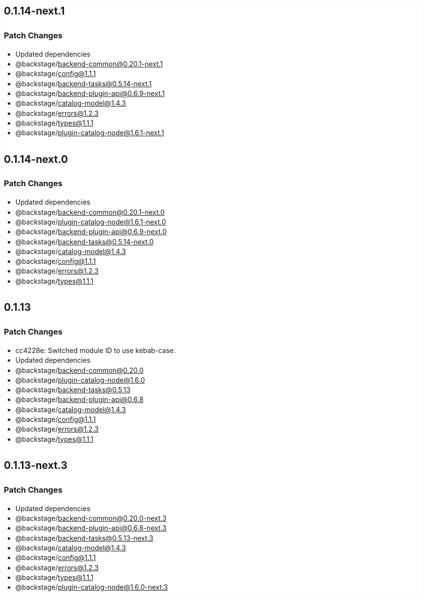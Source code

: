 ## 0.1.14-next.1

### Patch Changes

- Updated dependencies
 - @backstage/backend-common@0.20.1-next.1
 - @backstage/config@1.1.1
 - @backstage/backend-tasks@0.5.14-next.1
 - @backstage/backend-plugin-api@0.6.9-next.1
 - @backstage/catalog-model@1.4.3
 - @backstage/errors@1.2.3
 - @backstage/types@1.1.1
 - @backstage/plugin-catalog-node@1.6.1-next.1

## 0.1.14-next.0

### Patch Changes

- Updated dependencies
 - @backstage/backend-common@0.20.1-next.0
 - @backstage/plugin-catalog-node@1.6.1-next.0
 - @backstage/backend-plugin-api@0.6.9-next.0
 - @backstage/backend-tasks@0.5.14-next.0
 - @backstage/catalog-model@1.4.3
 - @backstage/config@1.1.1
 - @backstage/errors@1.2.3
 - @backstage/types@1.1.1

## 0.1.13

### Patch Changes

- cc4228e: Switched module ID to use kebab-case.
- Updated dependencies
 - @backstage/backend-common@0.20.0
 - @backstage/plugin-catalog-node@1.6.0
 - @backstage/backend-tasks@0.5.13
 - @backstage/backend-plugin-api@0.6.8
 - @backstage/catalog-model@1.4.3
 - @backstage/config@1.1.1
 - @backstage/errors@1.2.3
 - @backstage/types@1.1.1

## 0.1.13-next.3

### Patch Changes

- Updated dependencies
 - @backstage/backend-common@0.20.0-next.3
 - @backstage/backend-plugin-api@0.6.8-next.3
 - @backstage/backend-tasks@0.5.13-next.3
 - @backstage/catalog-model@1.4.3
 - @backstage/config@1.1.1
 - @backstage/errors@1.2.3
 - @backstage/types@1.1.1
 - @backstage/plugin-catalog-node@1.6.0-next.3
